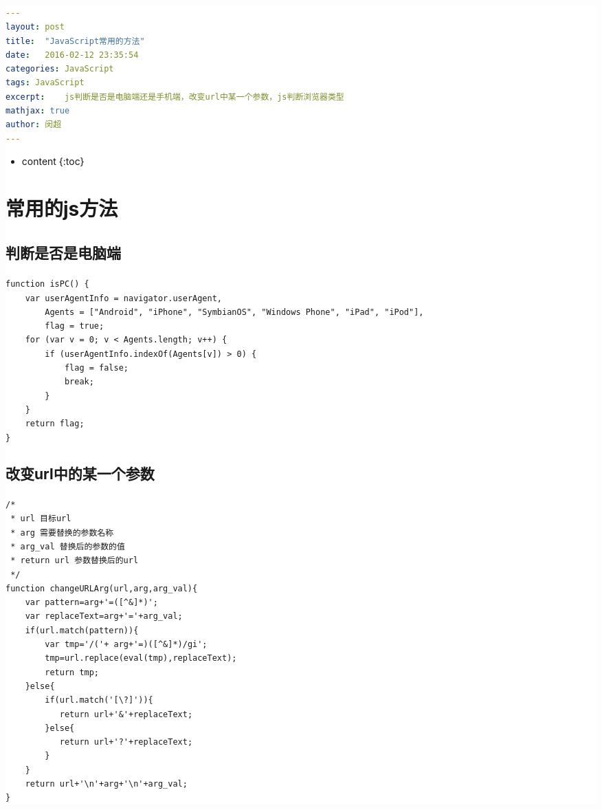 ```yaml
---
layout: post
title:  "JavaScript常用的方法"
date:   2016-02-12 23:35:54
categories: JavaScript
tags: JavaScript
excerpt:	js判断是否是电脑端还是手机端，改变url中某一个参数，js判断浏览器类型
mathjax: true
author:	闵超
---
```


* content
{:toc}

#	常用的js方法

##	判断是否是电脑端

	function isPC() {
	    var userAgentInfo = navigator.userAgent,
	        Agents = ["Android", "iPhone", "SymbianOS", "Windows Phone", "iPad", "iPod"],
	        flag = true;
	    for (var v = 0; v < Agents.length; v++) {
	        if (userAgentInfo.indexOf(Agents[v]) > 0) {
	            flag = false;
	            break;
	        }
	    }
	    return flag;
	}

##	改变url中的某一个参数

	/* 
	 * url 目标url 
	 * arg 需要替换的参数名称 
	 * arg_val 替换后的参数的值 
	 * return url 参数替换后的url 
	 */ 
	function changeURLArg(url,arg,arg_val){ 
		var pattern=arg+'=([^&]*)'; 
		var replaceText=arg+'='+arg_val; 
		if(url.match(pattern)){ 
			var tmp='/('+ arg+'=)([^&]*)/gi'; 
			tmp=url.replace(eval(tmp),replaceText); 
			return tmp; 
		}else{ 
			if(url.match('[\?]')){ 
			   return url+'&'+replaceText; 
			}else{ 
			   return url+'?'+replaceText; 
			} 
		} 
		return url+'\n'+arg+'\n'+arg_val; 
	} 
